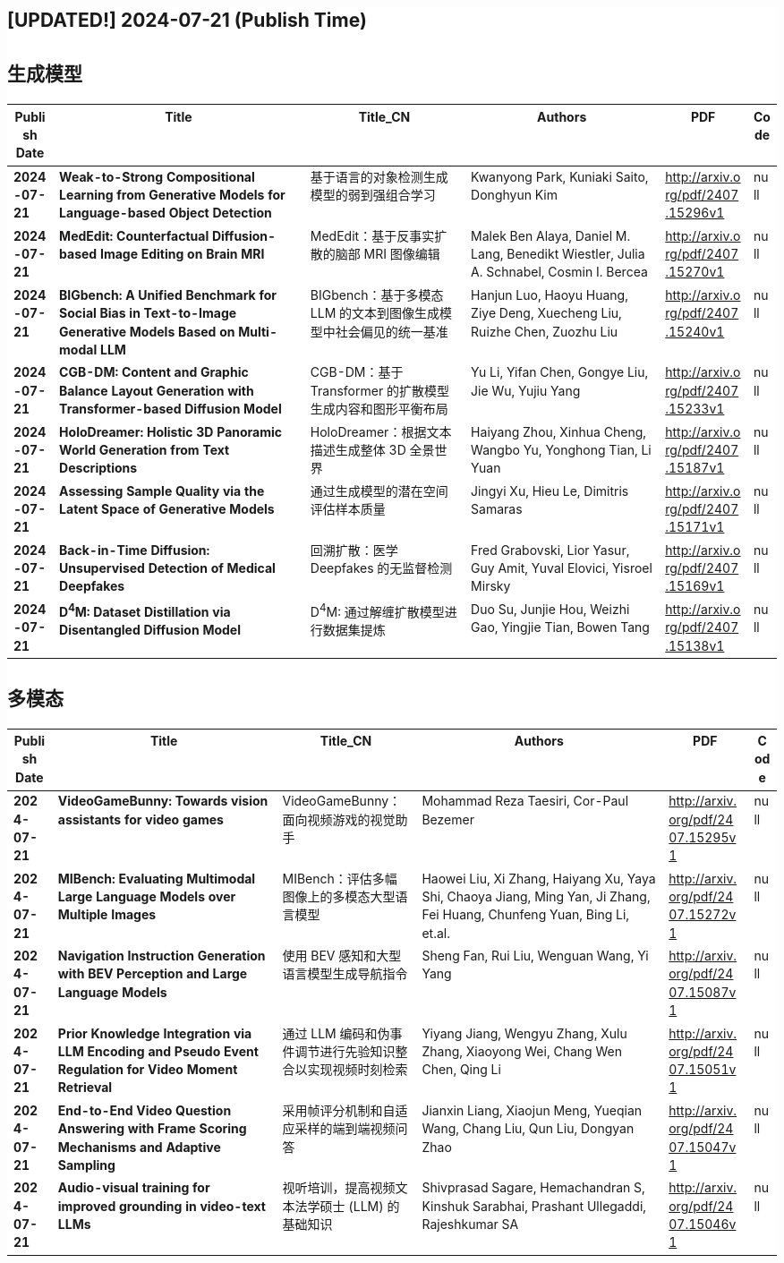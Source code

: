 ## [UPDATED!] **2024-07-21** (Publish Time)

## 生成模型

|Publish Date|Title|Title_CN|Authors|PDF|Code|
|---|---|---|---|---|---|
**2024-07-21**|**Weak-to-Strong Compositional Learning from Generative Models for Language-based Object Detection**|基于语言的对象检测生成模型的弱到强组合学习|Kwanyong Park, Kuniaki Saito, Donghyun Kim|<http://arxiv.org/pdf/2407.15296v1>|null
**2024-07-21**|**MedEdit: Counterfactual Diffusion-based Image Editing on Brain MRI**|MedEdit：基于反事实扩散的脑部 MRI 图像编辑|Malek Ben Alaya, Daniel M. Lang, Benedikt Wiestler, Julia A. Schnabel, Cosmin I. Bercea|<http://arxiv.org/pdf/2407.15270v1>|null
**2024-07-21**|**BIGbench: A Unified Benchmark for Social Bias in Text-to-Image Generative Models Based on Multi-modal LLM**|BIGbench：基于多模态 LLM 的文本到图像生成模型中社会偏见的统一基准|Hanjun Luo, Haoyu Huang, Ziye Deng, Xuecheng Liu, Ruizhe Chen, Zuozhu Liu|<http://arxiv.org/pdf/2407.15240v1>|null
**2024-07-21**|**CGB-DM: Content and Graphic Balance Layout Generation with Transformer-based Diffusion Model**|CGB-DM：基于 Transformer 的扩散模型生成内容和图形平衡布局|Yu Li, Yifan Chen, Gongye Liu, Jie Wu, Yujiu Yang|<http://arxiv.org/pdf/2407.15233v1>|null
**2024-07-21**|**HoloDreamer: Holistic 3D Panoramic World Generation from Text Descriptions**|HoloDreamer：根据文本描述生成整体 3D 全景世界|Haiyang Zhou, Xinhua Cheng, Wangbo Yu, Yonghong Tian, Li Yuan|<http://arxiv.org/pdf/2407.15187v1>|null
**2024-07-21**|**Assessing Sample Quality via the Latent Space of Generative Models**|通过生成模型的潜在空间评估样本质量|Jingyi Xu, Hieu Le, Dimitris Samaras|<http://arxiv.org/pdf/2407.15171v1>|null
**2024-07-21**|**Back-in-Time Diffusion: Unsupervised Detection of Medical Deepfakes**|回溯扩散：医学 Deepfakes 的无监督检测|Fred Grabovski, Lior Yasur, Guy Amit, Yuval Elovici, Yisroel Mirsky|<http://arxiv.org/pdf/2407.15169v1>|null
**2024-07-21**|**D$^4$M: Dataset Distillation via Disentangled Diffusion Model**|D$^4$M: 通过解缠扩散模型进行数据集提炼|Duo Su, Junjie Hou, Weizhi Gao, Yingjie Tian, Bowen Tang|<http://arxiv.org/pdf/2407.15138v1>|null

## 多模态

|Publish Date|Title|Title_CN|Authors|PDF|Code|
|---|---|---|---|---|---|
**2024-07-21**|**VideoGameBunny: Towards vision assistants for video games**|VideoGameBunny：面向视频游戏的视觉助手|Mohammad Reza Taesiri, Cor-Paul Bezemer|<http://arxiv.org/pdf/2407.15295v1>|null
**2024-07-21**|**MIBench: Evaluating Multimodal Large Language Models over Multiple Images**|MIBench：评估多幅图像上的多模态大型语言模型|Haowei Liu, Xi Zhang, Haiyang Xu, Yaya Shi, Chaoya Jiang, Ming Yan, Ji Zhang, Fei Huang, Chunfeng Yuan, Bing Li, et.al.|<http://arxiv.org/pdf/2407.15272v1>|null
**2024-07-21**|**Navigation Instruction Generation with BEV Perception and Large Language Models**|使用 BEV 感知和大型语言模型生成导航指令|Sheng Fan, Rui Liu, Wenguan Wang, Yi Yang|<http://arxiv.org/pdf/2407.15087v1>|null
**2024-07-21**|**Prior Knowledge Integration via LLM Encoding and Pseudo Event Regulation for Video Moment Retrieval**|通过 LLM 编码和伪事件调节进行先验知识整合以实现视频时刻检索|Yiyang Jiang, Wengyu Zhang, Xulu Zhang, Xiaoyong Wei, Chang Wen Chen, Qing Li|<http://arxiv.org/pdf/2407.15051v1>|null
**2024-07-21**|**End-to-End Video Question Answering with Frame Scoring Mechanisms and Adaptive Sampling**|采用帧评分机制和自适应采样的端到端视频问答|Jianxin Liang, Xiaojun Meng, Yueqian Wang, Chang Liu, Qun Liu, Dongyan Zhao|<http://arxiv.org/pdf/2407.15047v1>|null
**2024-07-21**|**Audio-visual training for improved grounding in video-text LLMs**|视听培训，提高视频文本法学硕士 (LLM) 的基础知识|Shivprasad Sagare, Hemachandran S, Kinshuk Sarabhai, Prashant Ullegaddi, Rajeshkumar SA|<http://arxiv.org/pdf/2407.15046v1>|null
